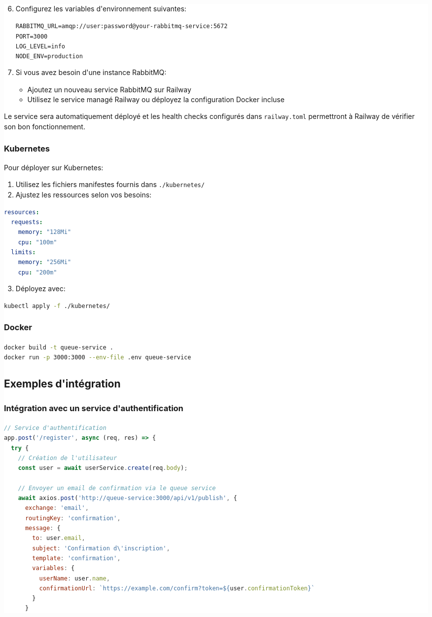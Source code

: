 6. Configurez les variables d'environnement suivantes:
   ```
   RABBITMQ_URL=amqp://user:password@your-rabbitmq-service:5672
   PORT=3000
   LOG_LEVEL=info
   NODE_ENV=production
   ```

7. Si vous avez besoin d'une instance RabbitMQ:
   - Ajoutez un nouveau service RabbitMQ sur Railway
   - Utilisez le service managé Railway ou déployez la configuration Docker incluse

Le service sera automatiquement déployé et les health checks configurés dans `railway.toml` permettront à Railway de vérifier son bon fonctionnement.

### Kubernetes

Pour déployer sur Kubernetes:

1. Utilisez les fichiers manifestes fournis dans `./kubernetes/`
2. Ajustez les ressources selon vos besoins:

```yaml
resources:
  requests:
    memory: "128Mi"
    cpu: "100m"
  limits:
    memory: "256Mi"
    cpu: "200m"
```

3. Déployez avec:
```bash
kubectl apply -f ./kubernetes/
```

### Docker

```bash
docker build -t queue-service .
docker run -p 3000:3000 --env-file .env queue-service
```

## Exemples d'intégration

### Intégration avec un service d'authentification

```javascript
// Service d'authentification
app.post('/register', async (req, res) => {
  try {
    // Création de l'utilisateur
    const user = await userService.create(req.body);
    
    // Envoyer un email de confirmation via le queue service
    await axios.post('http://queue-service:3000/api/v1/publish', {
      exchange: 'email',
      routingKey: 'confirmation',
      message: {
        to: user.email,
        subject: 'Confirmation d\'inscription',
        template: 'confirmation',
        variables: {
          userName: user.name,
          confirmationUrl: `https://example.com/confirm?token=${user.confirmationToken}`
        }
      }
```